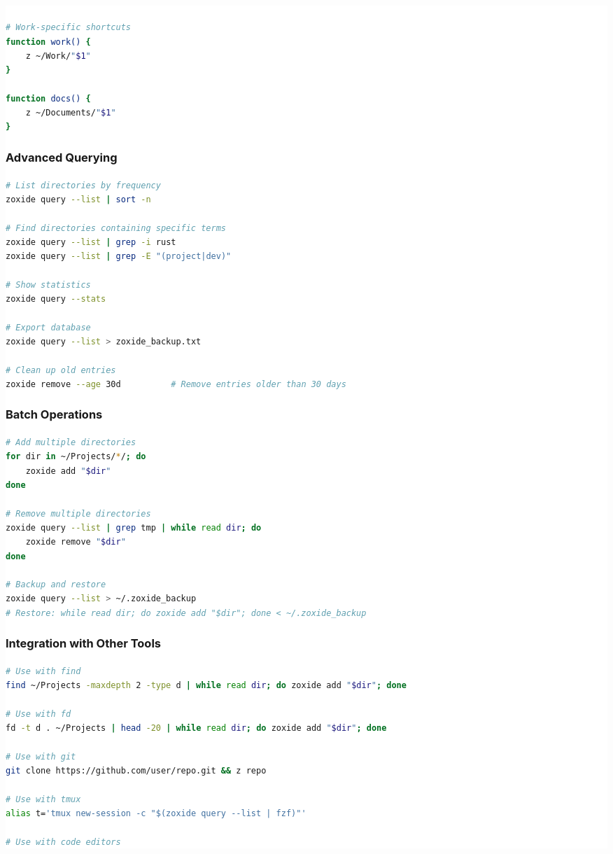 ```bash

# Work-specific shortcuts
function work() {
    z ~/Work/"$1"
}

function docs() {
    z ~/Documents/"$1"
}
```

### Advanced Querying

```bash
# List directories by frequency
zoxide query --list | sort -n

# Find directories containing specific terms
zoxide query --list | grep -i rust
zoxide query --list | grep -E "(project|dev)"

# Show statistics
zoxide query --stats

# Export database
zoxide query --list > zoxide_backup.txt

# Clean up old entries
zoxide remove --age 30d          # Remove entries older than 30 days
```

### Batch Operations

```bash
# Add multiple directories
for dir in ~/Projects/*/; do
    zoxide add "$dir"
done

# Remove multiple directories
zoxide query --list | grep tmp | while read dir; do
    zoxide remove "$dir"
done

# Backup and restore
zoxide query --list > ~/.zoxide_backup
# Restore: while read dir; do zoxide add "$dir"; done < ~/.zoxide_backup
```

### Integration with Other Tools

```bash
# Use with find
find ~/Projects -maxdepth 2 -type d | while read dir; do zoxide add "$dir"; done

# Use with fd
fd -t d . ~/Projects | head -20 | while read dir; do zoxide add "$dir"; done

# Use with git
git clone https://github.com/user/repo.git && z repo

# Use with tmux
alias t='tmux new-session -c "$(zoxide query --list | fzf)"'

# Use with code editors
```